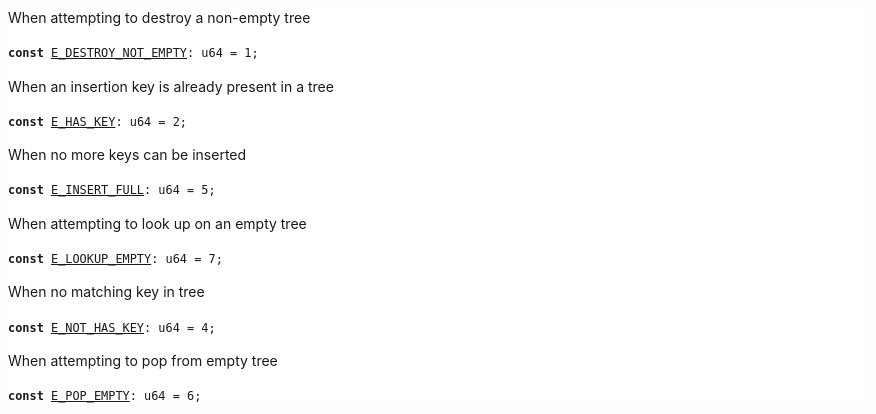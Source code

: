 

<a name="0xc0deb00c_critbit_E_DESTROY_NOT_EMPTY"></a>

When attempting to destroy a non-empty tree


<pre><code><b>const</b> <a href="critbit.md#0xc0deb00c_critbit_E_DESTROY_NOT_EMPTY">E_DESTROY_NOT_EMPTY</a>: u64 = 1;
</code></pre>



<a name="0xc0deb00c_critbit_E_HAS_KEY"></a>

When an insertion key is already present in a tree


<pre><code><b>const</b> <a href="critbit.md#0xc0deb00c_critbit_E_HAS_KEY">E_HAS_KEY</a>: u64 = 2;
</code></pre>



<a name="0xc0deb00c_critbit_E_INSERT_FULL"></a>

When no more keys can be inserted


<pre><code><b>const</b> <a href="critbit.md#0xc0deb00c_critbit_E_INSERT_FULL">E_INSERT_FULL</a>: u64 = 5;
</code></pre>



<a name="0xc0deb00c_critbit_E_LOOKUP_EMPTY"></a>

When attempting to look up on an empty tree


<pre><code><b>const</b> <a href="critbit.md#0xc0deb00c_critbit_E_LOOKUP_EMPTY">E_LOOKUP_EMPTY</a>: u64 = 7;
</code></pre>



<a name="0xc0deb00c_critbit_E_NOT_HAS_KEY"></a>

When no matching key in tree


<pre><code><b>const</b> <a href="critbit.md#0xc0deb00c_critbit_E_NOT_HAS_KEY">E_NOT_HAS_KEY</a>: u64 = 4;
</code></pre>



<a name="0xc0deb00c_critbit_E_POP_EMPTY"></a>

When attempting to pop from empty tree


<pre><code><b>const</b> <a href="critbit.md#0xc0deb00c_critbit_E_POP_EMPTY">E_POP_EMPTY</a>: u64 = 6;
</code></pre>



<a name="0xc0deb00c_critbit_HI_128"></a>
